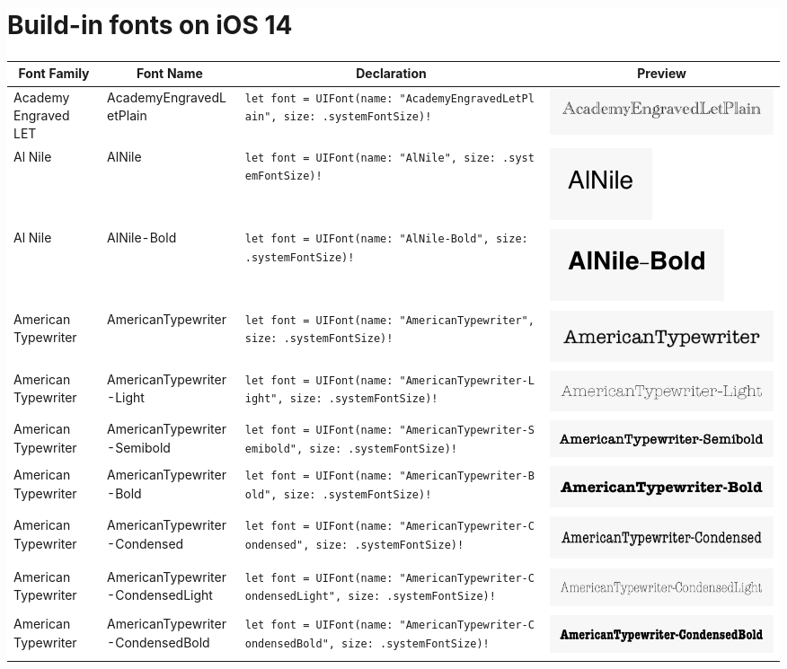 # Build-in fonts on iOS 14

| Font Family | Font Name | Declaration | Preview |
| --- | --- | --- | --- |
| Academy Engraved LET | AcademyEngravedLetPlain | `let font = UIFont(name: "AcademyEngravedLetPlain", size: .systemFontSize)!` | ![AcademyEngravedLetPlain](./Resources/AcademyEngravedLetPlain.png) |
| Al Nile | AlNile | `let font = UIFont(name: "AlNile", size: .systemFontSize)!` | ![AlNile](./Resources/AlNile.png) |
| Al Nile | AlNile-Bold | `let font = UIFont(name: "AlNile-Bold", size: .systemFontSize)!` | ![AlNile-Bold](./Resources/AlNile-Bold.png) |
| American Typewriter | AmericanTypewriter | `let font = UIFont(name: "AmericanTypewriter", size: .systemFontSize)!` | ![AmericanTypewriter](./Resources/AmericanTypewriter.png) |
| American Typewriter | AmericanTypewriter-Light | `let font = UIFont(name: "AmericanTypewriter-Light", size: .systemFontSize)!` | ![AmericanTypewriter-Light](./Resources/AmericanTypewriter-Light.png) |
| American Typewriter | AmericanTypewriter-Semibold | `let font = UIFont(name: "AmericanTypewriter-Semibold", size: .systemFontSize)!` | ![AmericanTypewriter-Semibold](./Resources/AmericanTypewriter-Semibold.png) |
| American Typewriter | AmericanTypewriter-Bold | `let font = UIFont(name: "AmericanTypewriter-Bold", size: .systemFontSize)!` | ![AmericanTypewriter-Bold](./Resources/AmericanTypewriter-Bold.png) |
| American Typewriter | AmericanTypewriter-Condensed | `let font = UIFont(name: "AmericanTypewriter-Condensed", size: .systemFontSize)!` | ![AmericanTypewriter-Condensed](./Resources/AmericanTypewriter-Condensed.png) |
| American Typewriter | AmericanTypewriter-CondensedLight | `let font = UIFont(name: "AmericanTypewriter-CondensedLight", size: .systemFontSize)!` | ![AmericanTypewriter-CondensedLight](./Resources/AmericanTypewriter-CondensedLight.png) |
| American Typewriter | AmericanTypewriter-CondensedBold | `let font = UIFont(name: "AmericanTypewriter-CondensedBold", size: .systemFontSize)!` | ![AmericanTypewriter-CondensedBold](./Resources/AmericanTypewriter-CondensedBold.png) |